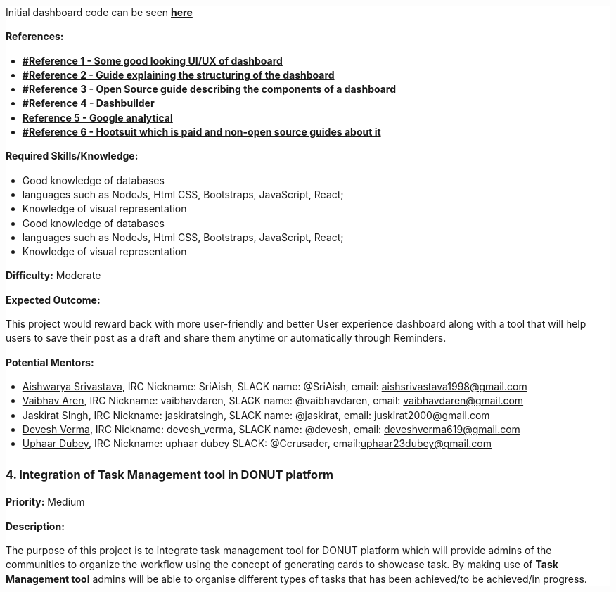 Initial dashboard code can be seen [**here**](https://github.com/codeuino/frontened/blob/master/User-dashboard.html)

**References:**

* [**\#Reference 1 - Some good looking UI/UX of dashboard**](https://wrapbootstrap.com/themes/admin)
* [**\#Reference 2 - Guide explaining the structuring of the dashboard**](https://www.geckoboard.com/blog/building-great-dashboards-6-golden-rules-to-successful-dashboard-design/)
* [**\#Reference 3 - Open Source guide describing the components of a dashboard**](https://www.predictiveanalyticstoday.com/open-source-dashboard-software/)
* [**\#Reference 4 - Dashbuilder**](http://dashbuilder.org/)
* [**Reference 5 - Google analytical**](https://analytics.google.com/analytics/web/provision/?authuser=0#/provision)
* [**\#Reference 6 - Hootsuit which is paid and non-open source guides about it**](https://hootsuite.com/)

**Required Skills/Knowledge:**

* Good knowledge of databases
* languages such as NodeJs, Html CSS, Bootstraps, JavaScript, React;
* Knowledge of visual representation
* Good knowledge of databases
* languages such as NodeJs, Html CSS, Bootstraps, JavaScript, React;
* Knowledge of visual representation

**Difficulty:** Moderate

**Expected Outcome:**

This project would reward back with more user-friendly and better User experience dashboard along with a tool that will help users to save their post as a draft and share them anytime or automatically through Reminders.

**Potential Mentors:**

* [Aishwarya Srivastava](https://github.com/SriAish), IRC Nickname: SriAish, SLACK name: @SriAish, email: aishsrivastava1998@gmail.com
* [Vaibhav Aren](https://github.com/vaibhavdaren), IRC Nickname: vaibhavdaren, SLACK name: @vaibhavdaren, email: vaibhavdaren@gmail.com
* [Jaskirat SIngh](https://github.com/jaskirat2000), IRC Nickname: jaskiratsingh, SLACK name: @jaskirat, email: juskirat2000@gmail.com
* [Devesh Verma](https://github.com/devshiva619), IRC Nickname: devesh\_verma, SLACK name: @devesh, email: deveshverma619@gmail.com
* [Uphaar Dubey](https://github.com/capedcrusader23), IRC Nickname: uphaar dubey SLACK: @Ccrusader, email:uphaar23dubey@gmail.com

### **4. Integration of Task Management tool in DONUT platform**

**Priority:** Medium

**Description:**

The purpose of this project is to integrate task management tool for DONUT platform which will provide admins of the communities to organize the workflow using the concept of generating cards to showcase task. By making use of **Task Management tool** admins will be able to organise different types of tasks that has been achieved/to be achieved/in progress.

